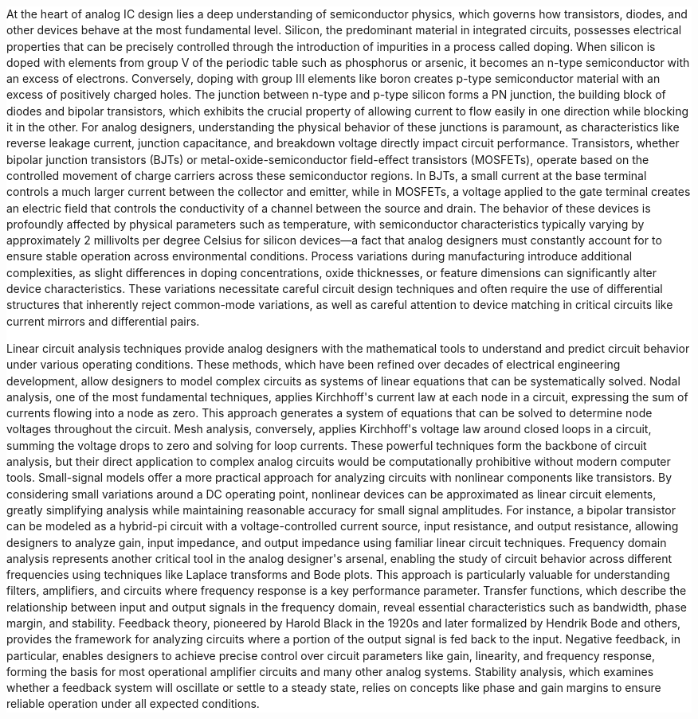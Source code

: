 At the heart of analog IC design lies a deep understanding of semiconductor physics, which governs how transistors, diodes, and other devices behave at the most fundamental level. Silicon, the predominant material in integrated circuits, possesses electrical properties that can be precisely controlled through the introduction of impurities in a process called doping. When silicon is doped with elements from group V of the periodic table such as phosphorus or arsenic, it becomes an n-type semiconductor with an excess of electrons. Conversely, doping with group III elements like boron creates p-type semiconductor material with an excess of positively charged holes. The junction between n-type and p-type silicon forms a PN junction, the building block of diodes and bipolar transistors, which exhibits the crucial property of allowing current to flow easily in one direction while blocking it in the other. For analog designers, understanding the physical behavior of these junctions is paramount, as characteristics like reverse leakage current, junction capacitance, and breakdown voltage directly impact circuit performance. Transistors, whether bipolar junction transistors (BJTs) or metal-oxide-semiconductor field-effect transistors (MOSFETs), operate based on the controlled movement of charge carriers across these semiconductor regions. In BJTs, a small current at the base terminal controls a much larger current between the collector and emitter, while in MOSFETs, a voltage applied to the gate terminal creates an electric field that controls the conductivity of a channel between the source and drain. The behavior of these devices is profoundly affected by physical parameters such as temperature, with semiconductor characteristics typically varying by approximately 2 millivolts per degree Celsius for silicon devices—a fact that analog designers must constantly account for to ensure stable operation across environmental conditions. Process variations during manufacturing introduce additional complexities, as slight differences in doping concentrations, oxide thicknesses, or feature dimensions can significantly alter device characteristics. These variations necessitate careful circuit design techniques and often require the use of differential structures that inherently reject common-mode variations, as well as careful attention to device matching in critical circuits like current mirrors and differential pairs.

Linear circuit analysis techniques provide analog designers with the mathematical tools to understand and predict circuit behavior under various operating conditions. These methods, which have been refined over decades of electrical engineering development, allow designers to model complex circuits as systems of linear equations that can be systematically solved. Nodal analysis, one of the most fundamental techniques, applies Kirchhoff's current law at each node in a circuit, expressing the sum of currents flowing into a node as zero. This approach generates a system of equations that can be solved to determine node voltages throughout the circuit. Mesh analysis, conversely, applies Kirchhoff's voltage law around closed loops in a circuit, summing the voltage drops to zero and solving for loop currents. These powerful techniques form the backbone of circuit analysis, but their direct application to complex analog circuits would be computationally prohibitive without modern computer tools. Small-signal models offer a more practical approach for analyzing circuits with nonlinear components like transistors. By considering small variations around a DC operating point, nonlinear devices can be approximated as linear circuit elements, greatly simplifying analysis while maintaining reasonable accuracy for small signal amplitudes. For instance, a bipolar transistor can be modeled as a hybrid-pi circuit with a voltage-controlled current source, input resistance, and output resistance, allowing designers to analyze gain, input impedance, and output impedance using familiar linear circuit techniques. Frequency domain analysis represents another critical tool in the analog designer's arsenal, enabling the study of circuit behavior across different frequencies using techniques like Laplace transforms and Bode plots. This approach is particularly valuable for understanding filters, amplifiers, and circuits where frequency response is a key performance parameter. Transfer functions, which describe the relationship between input and output signals in the frequency domain, reveal essential characteristics such as bandwidth, phase margin, and stability. Feedback theory, pioneered by Harold Black in the 1920s and later formalized by Hendrik Bode and others, provides the framework for analyzing circuits where a portion of the output signal is fed back to the input. Negative feedback, in particular, enables designers to achieve precise control over circuit parameters like gain, linearity, and frequency response, forming the basis for most operational amplifier circuits and many other analog systems. Stability analysis, which examines whether a feedback system will oscillate or settle to a steady state, relies on concepts like phase and gain margins to ensure reliable operation under all expected conditions.
